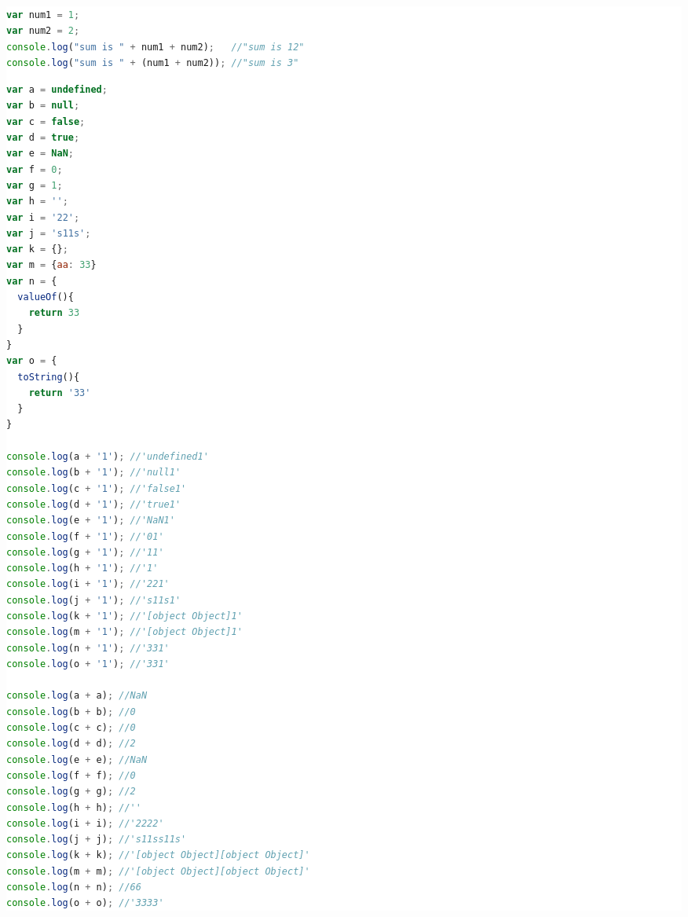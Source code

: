 ```javascript
var num1 = 1;
var num2 = 2;
console.log("sum is " + num1 + num2);   //"sum is 12"
console.log("sum is " + (num1 + num2)); //"sum is 3"
```

```javascript
var a = undefined;
var b = null;
var c = false;
var d = true;
var e = NaN;
var f = 0;
var g = 1;
var h = '';
var i = '22';
var j = 's11s';
var k = {};
var m = {aa: 33}
var n = {
  valueOf(){
    return 33
  }
}
var o = {
  toString(){
    return '33'
  }
}

console.log(a + '1'); //'undefined1'
console.log(b + '1'); //'null1'
console.log(c + '1'); //'false1'
console.log(d + '1'); //'true1'
console.log(e + '1'); //'NaN1'
console.log(f + '1'); //'01'
console.log(g + '1'); //'11'
console.log(h + '1'); //'1'
console.log(i + '1'); //'221'
console.log(j + '1'); //'s11s1'
console.log(k + '1'); //'[object Object]1'
console.log(m + '1'); //'[object Object]1'
console.log(n + '1'); //'331'
console.log(o + '1'); //'331'

console.log(a + a); //NaN
console.log(b + b); //0
console.log(c + c); //0
console.log(d + d); //2
console.log(e + e); //NaN
console.log(f + f); //0
console.log(g + g); //2
console.log(h + h); //''
console.log(i + i); //'2222'
console.log(j + j); //'s11ss11s'
console.log(k + k); //'[object Object][object Object]'
console.log(m + m); //'[object Object][object Object]'
console.log(n + n); //66
console.log(o + o); //'3333'
```
